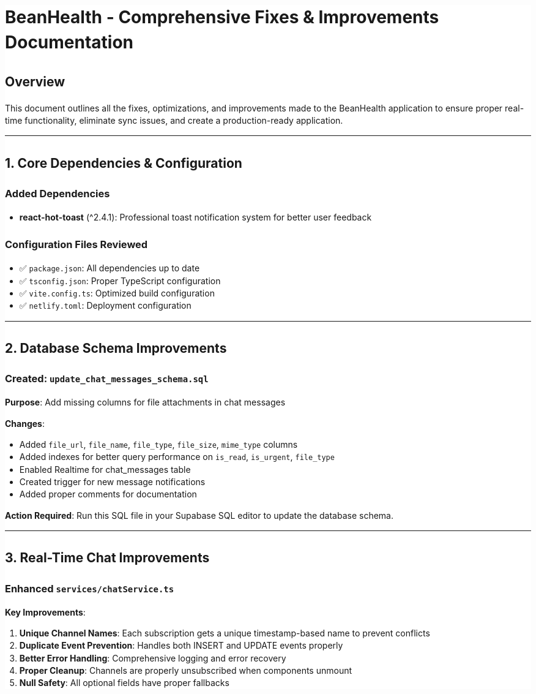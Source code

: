 # BeanHealth - Comprehensive Fixes & Improvements Documentation

## Overview
This document outlines all the fixes, optimizations, and improvements made to the BeanHealth application to ensure proper real-time functionality, eliminate sync issues, and create a production-ready application.

---

## 1. Core Dependencies & Configuration

### Added Dependencies
- **react-hot-toast** (^2.4.1): Professional toast notification system for better user feedback

### Configuration Files Reviewed
- ✅ `package.json`: All dependencies up to date
- ✅ `tsconfig.json`: Proper TypeScript configuration
- ✅ `vite.config.ts`: Optimized build configuration
- ✅ `netlify.toml`: Deployment configuration

---

## 2. Database Schema Improvements

### Created: `update_chat_messages_schema.sql`
**Purpose**: Add missing columns for file attachments in chat messages

**Changes**:
- Added `file_url`, `file_name`, `file_type`, `file_size`, `mime_type` columns
- Added indexes for better query performance on `is_read`, `is_urgent`, `file_type`
- Enabled Realtime for chat_messages table
- Created trigger for new message notifications
- Added proper comments for documentation

**Action Required**:
Run this SQL file in your Supabase SQL editor to update the database schema.

---

## 3. Real-Time Chat Improvements

### Enhanced `services/chatService.ts`

**Key Improvements**:
1. **Unique Channel Names**: Each subscription gets a unique timestamp-based name to prevent conflicts
2. **Duplicate Event Prevention**: Handles both INSERT and UPDATE events properly
3. **Better Error Handling**: Comprehensive logging and error recovery
4. **Proper Cleanup**: Channels are properly unsubscribed when components unmount
5. **Null Safety**: All optional fields have proper fallbacks
